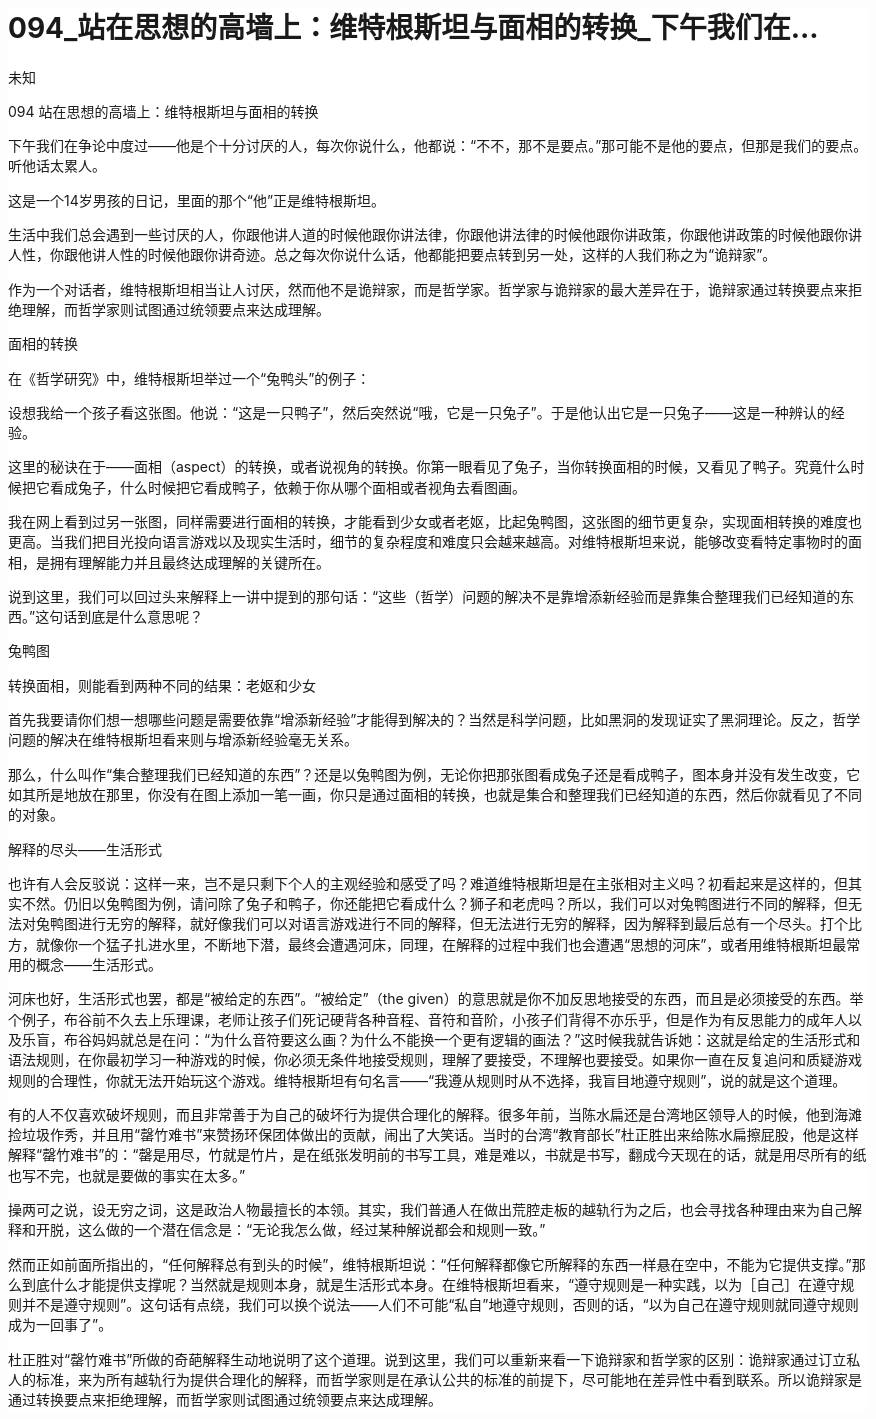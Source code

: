 # 094_站在思想的高墙上：维特根斯坦与面相的转换_下午我们在...

未知

094 站在思想的高墙上：维特根斯坦与面相的转换

下午我们在争论中度过——他是个十分讨厌的人，每次你说什么，他都说：“不不，那不是要点。”那可能不是他的要点，但那是我们的要点。听他话太累人。

这是一个14岁男孩的日记，里面的那个“他”正是维特根斯坦。

生活中我们总会遇到一些讨厌的人，你跟他讲人道的时候他跟你讲法律，你跟他讲法律的时候他跟你讲政策，你跟他讲政策的时候他跟你讲人性，你跟他讲人性的时候他跟你讲奇迹。总之每次你说什么话，他都能把要点转到另一处，这样的人我们称之为“诡辩家”。

作为一个对话者，维特根斯坦相当让人讨厌，然而他不是诡辩家，而是哲学家。哲学家与诡辩家的最大差异在于，诡辩家通过转换要点来拒绝理解，而哲学家则试图通过统领要点来达成理解。

面相的转换

在《哲学研究》中，维特根斯坦举过一个“兔鸭头”的例子：

设想我给一个孩子看这张图。他说：“这是一只鸭子”，然后突然说“哦，它是一只兔子”。于是他认出它是一只兔子——这是一种辨认的经验。

这里的秘诀在于——面相（aspect）的转换，或者说视角的转换。你第一眼看见了兔子，当你转换面相的时候，又看见了鸭子。究竟什么时候把它看成兔子，什么时候把它看成鸭子，依赖于你从哪个面相或者视角去看图画。

我在网上看到过另一张图，同样需要进行面相的转换，才能看到少女或者老妪，比起兔鸭图，这张图的细节更复杂，实现面相转换的难度也更高。当我们把目光投向语言游戏以及现实生活时，细节的复杂程度和难度只会越来越高。对维特根斯坦来说，能够改变看特定事物时的面相，是拥有理解能力并且最终达成理解的关键所在。

说到这里，我们可以回过头来解释上一讲中提到的那句话：“这些（哲学）问题的解决不是靠增添新经验而是靠集合整理我们已经知道的东西。”这句话到底是什么意思呢？

兔鸭图

转换面相，则能看到两种不同的结果：老妪和少女

首先我要请你们想一想哪些问题是需要依靠“增添新经验”才能得到解决的？当然是科学问题，比如黑洞的发现证实了黑洞理论。反之，哲学问题的解决在维特根斯坦看来则与增添新经验毫无关系。

那么，什么叫作“集合整理我们已经知道的东西”？还是以兔鸭图为例，无论你把那张图看成兔子还是看成鸭子，图本身并没有发生改变，它如其所是地放在那里，你没有在图上添加一笔一画，你只是通过面相的转换，也就是集合和整理我们已经知道的东西，然后你就看见了不同的对象。

解释的尽头——生活形式

也许有人会反驳说：这样一来，岂不是只剩下个人的主观经验和感受了吗？难道维特根斯坦是在主张相对主义吗？初看起来是这样的，但其实不然。仍旧以兔鸭图为例，请问除了兔子和鸭子，你还能把它看成什么？狮子和老虎吗？所以，我们可以对兔鸭图进行不同的解释，但无法对兔鸭图进行无穷的解释，就好像我们可以对语言游戏进行不同的解释，但无法进行无穷的解释，因为解释到最后总有一个尽头。打个比方，就像你一个猛子扎进水里，不断地下潜，最终会遭遇河床，同理，在解释的过程中我们也会遭遇“思想的河床”，或者用维特根斯坦最常用的概念——生活形式。

河床也好，生活形式也罢，都是“被给定的东西”。“被给定”（the given）的意思就是你不加反思地接受的东西，而且是必须接受的东西。举个例子，布谷前不久去上乐理课，老师让孩子们死记硬背各种音程、音符和音阶，小孩子们背得不亦乐乎，但是作为有反思能力的成年人以及乐盲，布谷妈妈就总是在问：“为什么音符要这么画？为什么不能换一个更有逻辑的画法？”这时候我就告诉她：这就是给定的生活形式和语法规则，在你最初学习一种游戏的时候，你必须无条件地接受规则，理解了要接受，不理解也要接受。如果你一直在反复追问和质疑游戏规则的合理性，你就无法开始玩这个游戏。维特根斯坦有句名言——“我遵从规则时从不选择，我盲目地遵守规则”，说的就是这个道理。

有的人不仅喜欢破坏规则，而且非常善于为自己的破坏行为提供合理化的解释。很多年前，当陈水扁还是台湾地区领导人的时候，他到海滩捡垃圾作秀，并且用“罄竹难书”来赞扬环保团体做出的贡献，闹出了大笑话。当时的台湾“教育部长”杜正胜出来给陈水扁擦屁股，他是这样解释“罄竹难书”的：“罄是用尽，竹就是竹片，是在纸张发明前的书写工具，难是难以，书就是书写，翻成今天现在的话，就是用尽所有的纸也写不完，也就是要做的事实在太多。”

操两可之说，设无穷之词，这是政治人物最擅长的本领。其实，我们普通人在做出荒腔走板的越轨行为之后，也会寻找各种理由来为自己解释和开脱，这么做的一个潜在信念是：“无论我怎么做，经过某种解说都会和规则一致。”

然而正如前面所指出的，“任何解释总有到头的时候”，维特根斯坦说：“任何解释都像它所解释的东西一样悬在空中，不能为它提供支撑。”那么到底什么才能提供支撑呢？当然就是规则本身，就是生活形式本身。在维特根斯坦看来，“遵守规则是一种实践，以为［自己］在遵守规则并不是遵守规则”。这句话有点绕，我们可以换个说法——人们不可能“私自”地遵守规则，否则的话，“以为自己在遵守规则就同遵守规则成为一回事了”。

杜正胜对“罄竹难书”所做的奇葩解释生动地说明了这个道理。说到这里，我们可以重新来看一下诡辩家和哲学家的区别：诡辩家通过订立私人的标准，来为所有越轨行为提供合理化的解释，而哲学家则是在承认公共的标准的前提下，尽可能地在差异性中看到联系。所以诡辩家是通过转换要点来拒绝理解，而哲学家则试图通过统领要点来达成理解。
